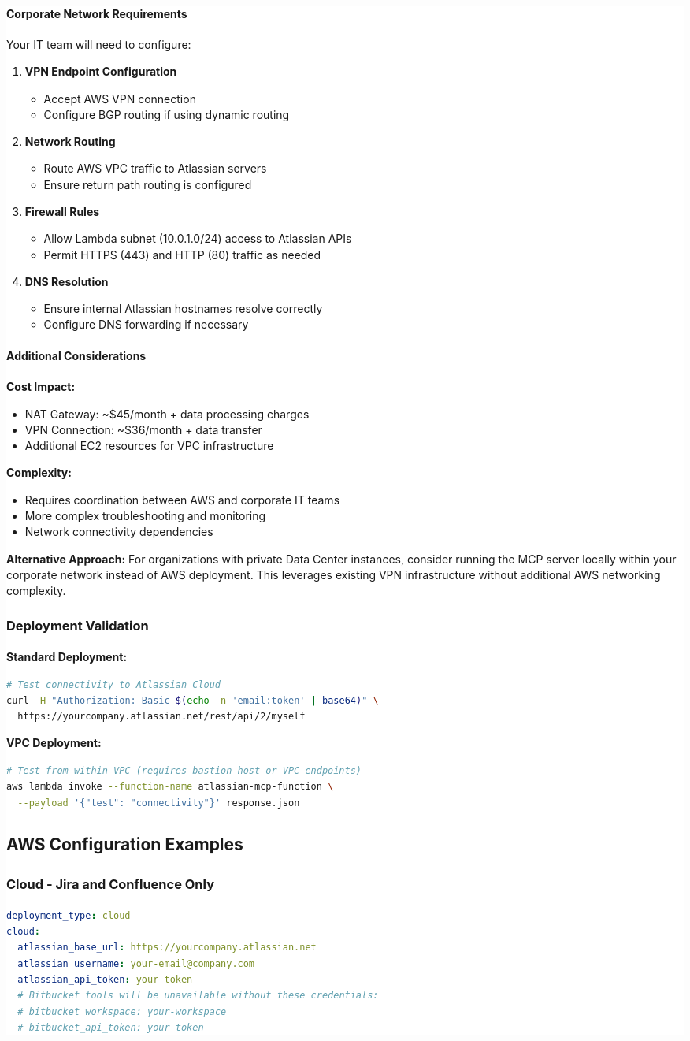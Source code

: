 #### Corporate Network Requirements

Your IT team will need to configure:

1. **VPN Endpoint Configuration**
   - Accept AWS VPN connection
   - Configure BGP routing if using dynamic routing

2. **Network Routing**
   - Route AWS VPC traffic to Atlassian servers
   - Ensure return path routing is configured

3. **Firewall Rules**
   - Allow Lambda subnet (10.0.1.0/24) access to Atlassian APIs
   - Permit HTTPS (443) and HTTP (80) traffic as needed

4. **DNS Resolution**
   - Ensure internal Atlassian hostnames resolve correctly
   - Configure DNS forwarding if necessary

#### Additional Considerations

**Cost Impact:**
- NAT Gateway: ~$45/month + data processing charges
- VPN Connection: ~$36/month + data transfer
- Additional EC2 resources for VPC infrastructure

**Complexity:**
- Requires coordination between AWS and corporate IT teams
- More complex troubleshooting and monitoring
- Network connectivity dependencies

**Alternative Approach:**
For organizations with private Data Center instances, consider running the MCP server locally within your corporate network instead of AWS deployment. This leverages existing VPN infrastructure without additional AWS networking complexity.

### Deployment Validation

**Standard Deployment:**
```bash
# Test connectivity to Atlassian Cloud
curl -H "Authorization: Basic $(echo -n 'email:token' | base64)" \
  https://yourcompany.atlassian.net/rest/api/2/myself
```

**VPC Deployment:**
```bash
# Test from within VPC (requires bastion host or VPC endpoints)
aws lambda invoke --function-name atlassian-mcp-function \
  --payload '{"test": "connectivity"}' response.json
```

## AWS Configuration Examples

### Cloud - Jira and Confluence Only
```yaml
deployment_type: cloud
cloud:
  atlassian_base_url: https://yourcompany.atlassian.net
  atlassian_username: your-email@company.com
  atlassian_api_token: your-token
  # Bitbucket tools will be unavailable without these credentials:
  # bitbucket_workspace: your-workspace
  # bitbucket_api_token: your-token
```
